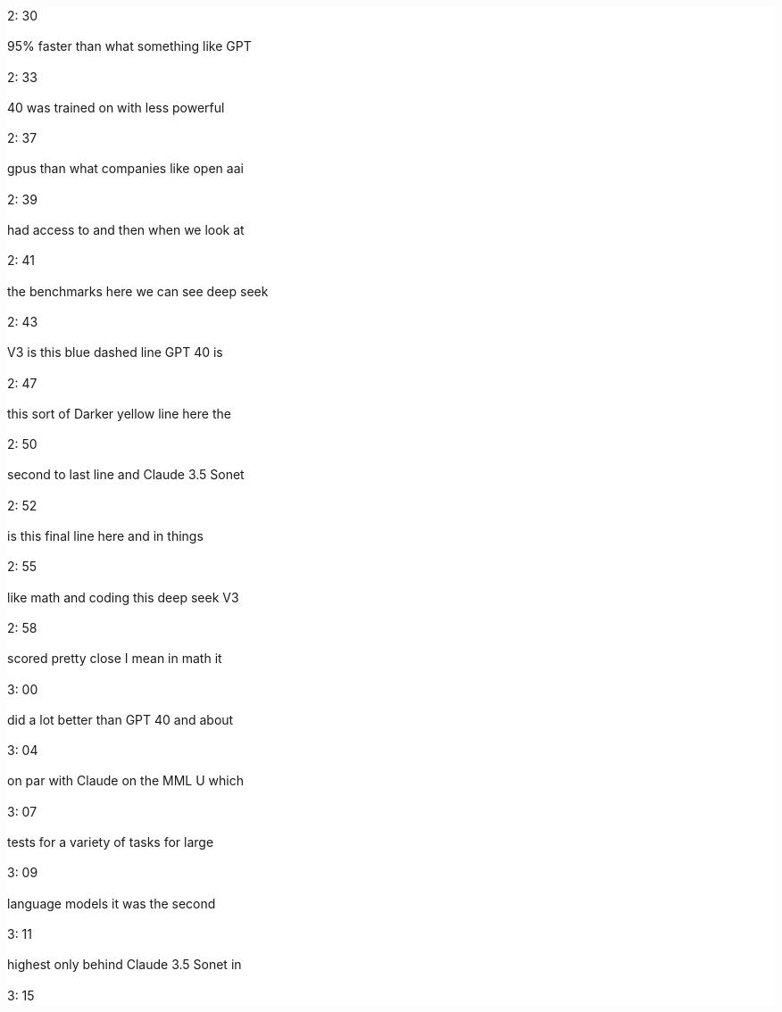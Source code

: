   2: 30

95% faster than what something like GPT

  2: 33

40 was trained on with less powerful

  2: 37

gpus than what companies like open aai

  2: 39

had access to and then when we look at

  2: 41

the benchmarks here we can see deep seek

  2: 43

V3 is this blue dashed line GPT 40 is

  2: 47

this sort of Darker yellow line here the

  2: 50

second to last line and Claude 3.5 Sonet

  2: 52

is this final line here and in things

  2: 55

like math and coding this deep seek V3

  2: 58

scored pretty close I mean in math it

  3: 00

did a lot better than GPT 40 and about

  3: 04

on par with Claude on the MML U which

  3: 07

tests for a variety of tasks for large

  3: 09

language models it was the second

  3: 11

highest only behind Claude 3.5 Sonet in

  3: 15
